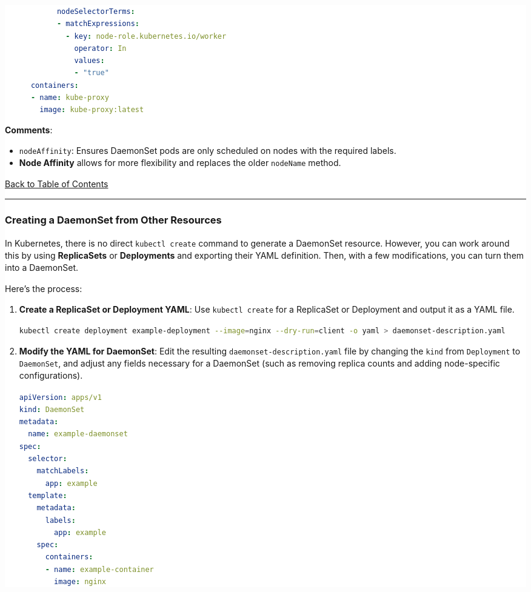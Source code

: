 ```yaml
            nodeSelectorTerms:
            - matchExpressions:
              - key: node-role.kubernetes.io/worker
                operator: In
                values:
                - "true"
      containers:
      - name: kube-proxy
        image: kube-proxy:latest
```

**Comments**:
- `nodeAffinity`: Ensures DaemonSet pods are only scheduled on nodes with the required labels.
- **Node Affinity** allows for more flexibility and replaces the older `nodeName` method.


[Back to Table of Contents](#table-of-contents)

---

### Creating a DaemonSet from Other Resources

In Kubernetes, there is no direct `kubectl create` command to generate a DaemonSet resource. However, you can work around this by using **ReplicaSets** or **Deployments** and exporting their YAML definition. Then, with a few modifications, you can turn them into a DaemonSet.

Here’s the process:

1. **Create a ReplicaSet or Deployment YAML**:
   Use `kubectl create` for a ReplicaSet or Deployment and output it as a YAML file.

   ```bash
   kubectl create deployment example-deployment --image=nginx --dry-run=client -o yaml > daemonset-description.yaml
   ```

2. **Modify the YAML for DaemonSet**:
   Edit the resulting `daemonset-description.yaml` file by changing the `kind` from `Deployment` to `DaemonSet`, and adjust any fields necessary for a DaemonSet (such as removing replica counts and adding node-specific configurations).

   ```yaml
   apiVersion: apps/v1
   kind: DaemonSet
   metadata:
     name: example-daemonset
   spec:
     selector:
       matchLabels:
         app: example
     template:
       metadata:
         labels:
           app: example
       spec:
         containers:
         - name: example-container
           image: nginx
   ```
